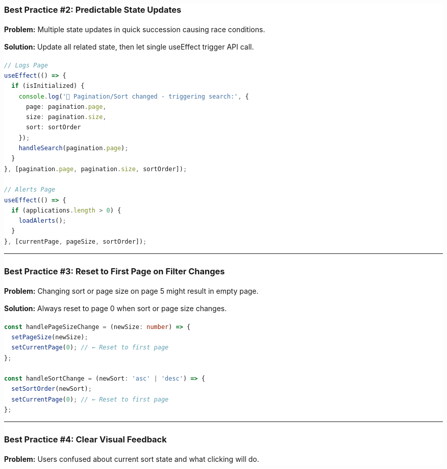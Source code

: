 
### **Best Practice #2: Predictable State Updates**

**Problem:** Multiple state updates in quick succession causing race conditions.

**Solution:** Update all related state, then let single useEffect trigger API call.

```typescript
// Logs Page
useEffect(() => {
  if (isInitialized) {
    console.log('🔄 Pagination/Sort changed - triggering search:', { 
      page: pagination.page, 
      size: pagination.size, 
      sort: sortOrder 
    });
    handleSearch(pagination.page);
  }
}, [pagination.page, pagination.size, sortOrder]);

// Alerts Page
useEffect(() => {
  if (applications.length > 0) {
    loadAlerts();
  }
}, [currentPage, pageSize, sortOrder]);
```

---

### **Best Practice #3: Reset to First Page on Filter Changes**

**Problem:** Changing sort or page size on page 5 might result in empty page.

**Solution:** Always reset to page 0 when sort or page size changes.

```typescript
const handlePageSizeChange = (newSize: number) => {
  setPageSize(newSize);
  setCurrentPage(0); // ← Reset to first page
};

const handleSortChange = (newSort: 'asc' | 'desc') => {
  setSortOrder(newSort);
  setCurrentPage(0); // ← Reset to first page
};
```

---

### **Best Practice #4: Clear Visual Feedback**

**Problem:** Users confused about current sort state and what clicking will do.
